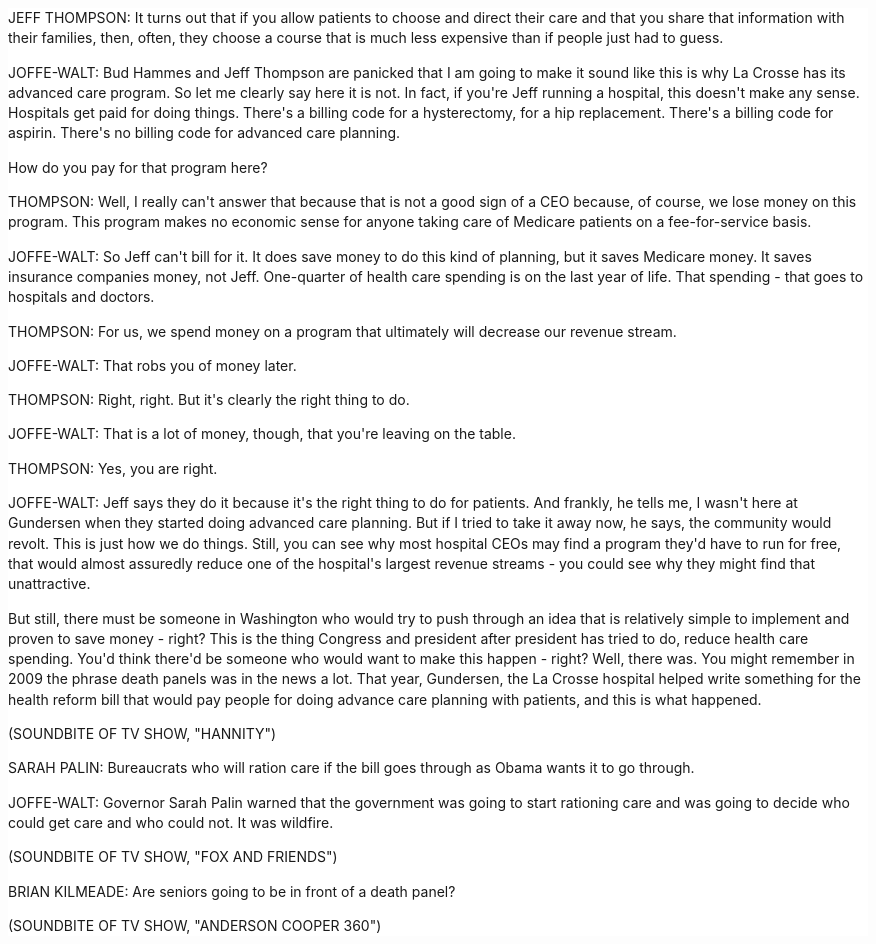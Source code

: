 JEFF THOMPSON: It turns out that if you allow patients to choose and direct their care and that you share that information with their families, then, often, they choose a course that is much less expensive than if people just had to guess.

JOFFE-WALT: Bud Hammes and Jeff Thompson are panicked that I am going to make it sound like this is why La Crosse has its advanced care program. So let me clearly say here it is not. In fact, if you're Jeff running a hospital, this doesn't make any sense. Hospitals get paid for doing things. There's a billing code for a hysterectomy, for a hip replacement. There's a billing code for aspirin. There's no billing code for advanced care planning.

How do you pay for that program here?

THOMPSON: Well, I really can't answer that because that is not a good sign of a CEO because, of course, we lose money on this program. This program makes no economic sense for anyone taking care of Medicare patients on a fee-for-service basis.

JOFFE-WALT: So Jeff can't bill for it. It does save money to do this kind of planning, but it saves Medicare money. It saves insurance companies money, not Jeff. One-quarter of health care spending is on the last year of life. That spending - that goes to hospitals and doctors.

THOMPSON: For us, we spend money on a program that ultimately will decrease our revenue stream.

JOFFE-WALT: That robs you of money later.

THOMPSON: Right, right. But it's clearly the right thing to do.

JOFFE-WALT: That is a lot of money, though, that you're leaving on the table.

THOMPSON: Yes, you are right.

JOFFE-WALT: Jeff says they do it because it's the right thing to do for patients. And frankly, he tells me, I wasn't here at Gundersen when they started doing advanced care planning. But if I tried to take it away now, he says, the community would revolt. This is just how we do things. Still, you can see why most hospital CEOs may find a program they'd have to run for free, that would almost assuredly reduce one of the hospital's largest revenue streams - you could see why they might find that unattractive.

But still, there must be someone in Washington who would try to push through an idea that is relatively simple to implement and proven to save money - right? This is the thing Congress and president after president has tried to do, reduce health care spending. You'd think there'd be someone who would want to make this happen - right? Well, there was. You might remember in 2009 the phrase death panels was in the news a lot. That year, Gundersen, the La Crosse hospital helped write something for the health reform bill that would pay people for doing advance care planning with patients, and this is what happened.

(SOUNDBITE OF TV SHOW, "HANNITY")

SARAH PALIN: Bureaucrats who will ration care if the bill goes through as Obama wants it to go through.

JOFFE-WALT: Governor Sarah Palin warned that the government was going to start rationing care and was going to decide who could get care and who could not. It was wildfire.

(SOUNDBITE OF TV SHOW, "FOX AND FRIENDS")

BRIAN KILMEADE: Are seniors going to be in front of a death panel?

(SOUNDBITE OF TV SHOW, "ANDERSON COOPER 360")
